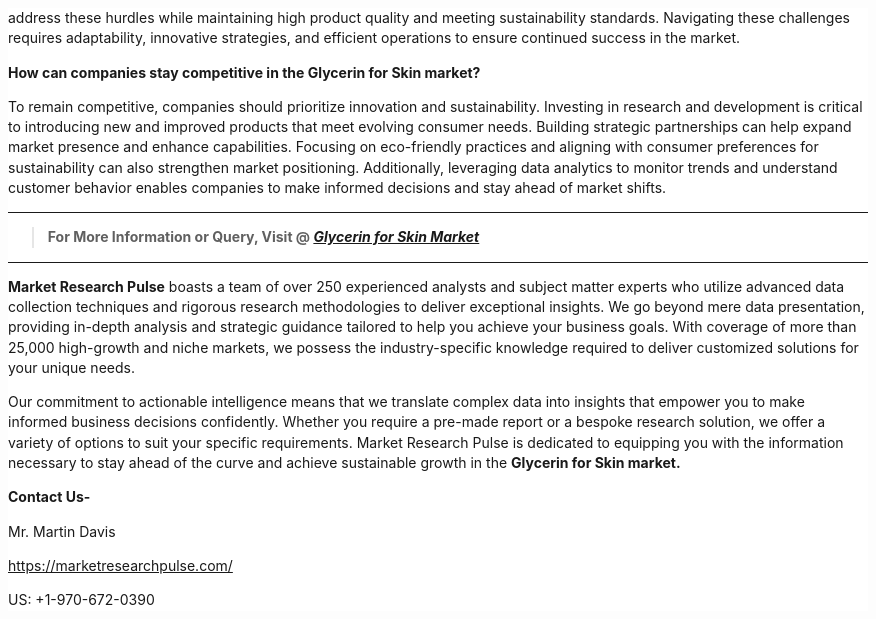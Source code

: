 address these hurdles while maintaining high product quality and meeting sustainability standards. Navigating these challenges requires adaptability, innovative strategies, and efficient operations to ensure continued success in the market.</p><p><strong>How can companies stay competitive in the Glycerin for Skin market?</strong></p><p>To remain competitive, companies should prioritize innovation and sustainability. Investing in research and development is critical to introducing new and improved products that meet evolving consumer needs. Building strategic partnerships can help expand market presence and enhance capabilities. Focusing on eco-friendly practices and aligning with consumer preferences for sustainability can also strengthen market positioning. Additionally, leveraging data analytics to monitor trends and understand customer behavior enables companies to make informed decisions and stay ahead of market shifts.</p><hr /><blockquote><p><strong>For More Information or Query, Visit @&nbsp;<em><a href="https://marketresearchpulse.com/report/137238/glycerin-for-skin-market?utm_source=Linkedin&utm_medium=0116">Glycerin for Skin Market</a></em></strong></p></blockquote><hr /><p><strong>Market Research Pulse</strong> boasts a team of over 250 experienced analysts and subject matter experts who utilize advanced data collection techniques and rigorous research methodologies to deliver exceptional insights. We go beyond mere data presentation, providing in-depth analysis and strategic guidance tailored to help you achieve your business goals. With coverage of more than 25,000 high-growth and niche markets, we possess the industry-specific knowledge required to deliver customized solutions for your unique needs.</p><p>Our commitment to actionable intelligence means that we translate complex data into insights that empower you to make informed business decisions confidently. Whether you require a pre-made report or a bespoke research solution, we offer a variety of options to suit your specific requirements. Market Research Pulse is dedicated to equipping you with the information necessary to stay ahead of the curve and achieve sustainable growth in the <strong>Glycerin for Skin market.</strong></p><p><strong>Contact Us-</strong></p><p>Mr. Martin Davis</p><p>https://marketresearchpulse.com/</p><p>US: +1-970-672-0390</p>
